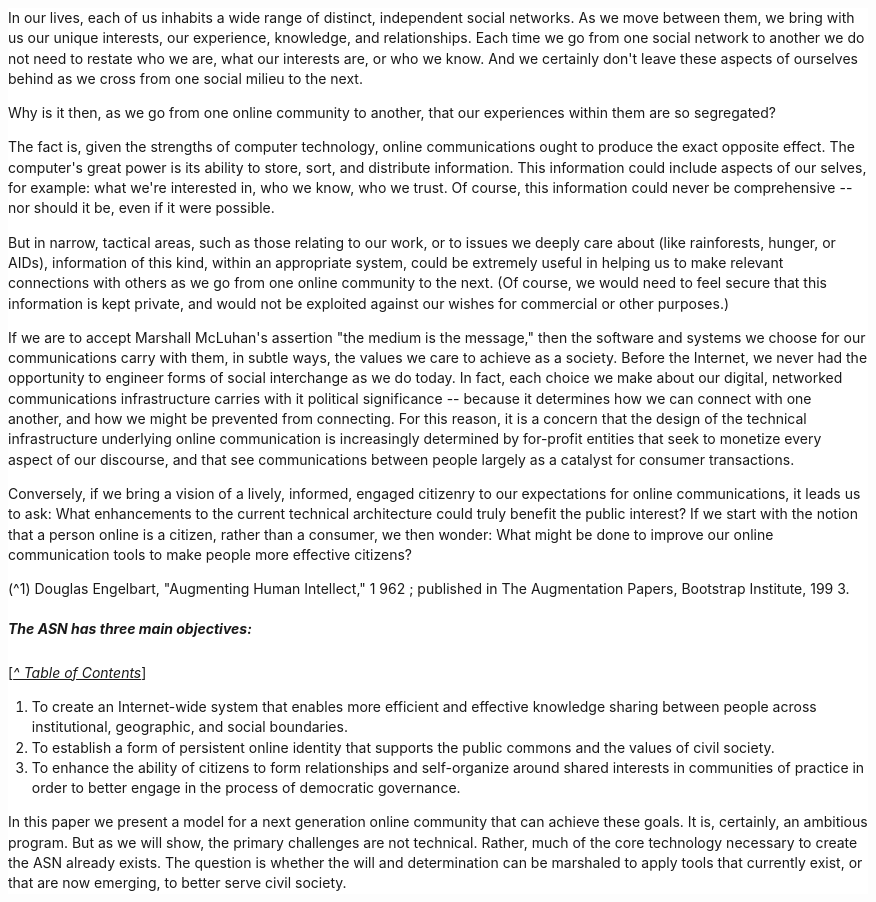 In our lives, each of us inhabits a wide range of distinct, independent social networks. As we move between them, we bring with us our unique interests, our experience, knowledge, and relationships. Each time we go from one social network to another we do not need to restate who we are, what our interests are, or who we know. And we certainly don't leave these aspects of ourselves behind as we cross from one social milieu to the next.

Why is it then, as we go from one online community to another, that our experiences within them are so segregated?

The fact is, given the strengths of computer technology, online communications ought to produce the exact opposite effect. The computer's great power is its ability to store, sort, and distribute information. This information could include aspects of our selves, for example: what we're interested in, who we know, who we trust. Of course, this information could never be comprehensive -- nor should it be, even if it were possible.

But in narrow, tactical areas, such as those relating to our work, or to issues we deeply care about (like rainforests, hunger, or AIDs), information of this kind, within an appropriate system, could be extremely useful in helping us to make relevant connections with others as we go from one online community to the next. (Of course, we would need to feel secure that this information is kept private, and would not be exploited against our
wishes for commercial or other purposes.)

If we are to accept Marshall McLuhan's assertion "the medium is the message," then the software and systems we choose for our communications carry with them, in subtle ways, the values we care to achieve as a society. Before the Internet, we never had the opportunity to engineer forms of social interchange as we do today. In fact, each choice we make about our digital, networked communications infrastructure carries with it political significance -- because it determines how we can connect with one another, and how we might be prevented from connecting. For this reason, it is a concern that the design of the technical infrastructure underlying online communication is increasingly determined by for-profit entities that seek to monetize every aspect of our discourse, and that see communications between people largely as a catalyst for consumer transactions.

Conversely, if we bring a vision of a lively, informed, engaged citizenry to our expectations for online communications, it leads us to ask: What enhancements to the current technical architecture could truly benefit the public interest? If we start with the notion that a person online is a citizen, rather than a consumer, we then wonder: What might be done to improve our online communication tools to make people more effective citizens?

(^1) Douglas Engelbart, "Augmenting Human Intellect," 1 962 ; published in The Augmentation Papers, Bootstrap Institute, 199 3.

##### The ASN has three main objectives:

[[*^ Table of Contents*](#page-title)]

1. To create an Internet-wide system that enables more efficient and effective knowledge sharing between people across institutional, geographic, and social boundaries.
2. To establish a form of persistent online identity that supports the public commons and the values of civil society.
3. To enhance the ability of citizens to form relationships and self-organize around shared interests in communities of practice in order to better engage in the process of democratic governance.

In this paper we present a model for a next generation online community that can achieve these goals. It is, certainly, an ambitious program. But as we will show, the primary challenges are not technical. Rather, much of the core technology necessary to create the ASN already exists. The question is whether the will and determination can be marshaled to apply tools that currently exist, or that are now emerging, to better serve civil society.
